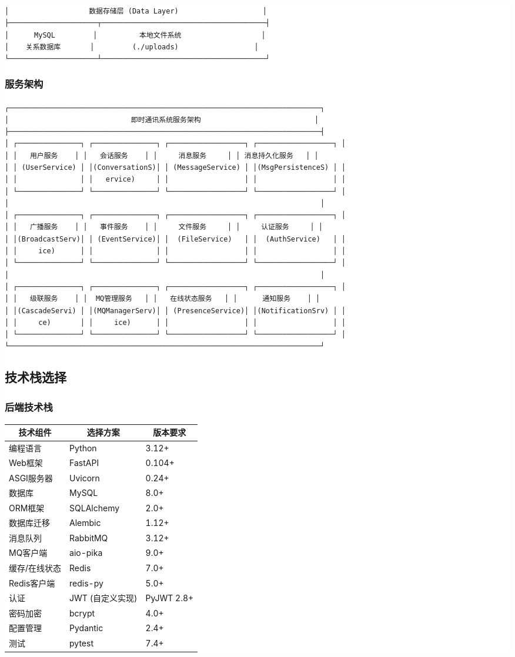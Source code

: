 ```
│                   数据存储层 (Data Layer)                    │
├─────────────────────┬───────────────────────────────────────┤
│      MySQL         │          本地文件系统                   │
│    关系数据库       │         (./uploads)                  │
└─────────────────────┴───────────────────────────────────────┘
```

### 服务架构

```
┌──────────────────────────────────────────────────────────────────────────┐
│                             即时通讯系统服务架构                           │
├──────────────────────────────────────────────────────────────────────────┤
│ ┌───────────────┐ ┌───────────────┐ ┌──────────────────┐ ┌──────────────────┐ │
│ │   用户服务    │ │   会话服务    │ │     消息服务     │ │ 消息持久化服务   │ │
│ │ (UserService) │ │(ConversationS)│ │ (MessageService) │ │(MsgPersistenceS) │ │
│ │               │ │   ervice)     │ │                  │ │                  │ │
│ └───────────────┘ └───────────────┘ └──────────────────┘ └──────────────────┘ │
│                                                                          │
│ ┌───────────────┐ ┌───────────────┐ ┌──────────────────┐ ┌──────────────────┐ │
│ │   广播服务    │ │   事件服务    │ │     文件服务     │ │     认证服务     │ │
│ │(BroadcastServ)│ │ (EventService)│ │  (FileService)   │ │  (AuthService)   │ │
│ │     ice)      │ │               │ │                  │ │                  │ │
│ └───────────────┘ └───────────────┘ └──────────────────┘ └──────────────────┘ │
│                                                                          │
│ ┌───────────────┐ ┌───────────────┐ ┌──────────────────┐ ┌──────────────────┐ │
│ │   级联服务    │ │  MQ管理服务   │ │   在线状态服务   │ │      通知服务    │ │
│ │(CascadeServi) │ │(MQManagerServ)│ │ (PresenceService)│ │(NotificationSrv) │ │
│ │     ce)       │ │     ice)      │ │                  │ │                  │ │
│ └───────────────┘ └───────────────┘ └──────────────────┘ └──────────────────┘ │
└──────────────────────────────────────────────────────────────────────────┘
```

## 技术栈选择

### 后端技术栈

| 技术组件 | 选择方案 | 版本要求 |
|----------|----------|----------|
| 编程语言 | Python | 3.12+ |
| Web框架 | FastAPI | 0.104+ |
| ASGI服务器 | Uvicorn | 0.24+ |
| 数据库 | MySQL | 8.0+ |
| ORM框架 | SQLAlchemy | 2.0+ |
| 数据库迁移 | Alembic | 1.12+ |
| 消息队列 | RabbitMQ | 3.12+ |
| MQ客户端 | aio-pika | 9.0+ |
| 缓存/在线状态 | Redis | 7.0+ |
| Redis客户端 | redis-py | 5.0+ |
| 认证 | JWT (自定义实现) | PyJWT 2.8+ |
| 密码加密 | bcrypt | 4.0+ |
| 配置管理 | Pydantic | 2.4+ |
| 测试 | pytest | 7.4+ |
